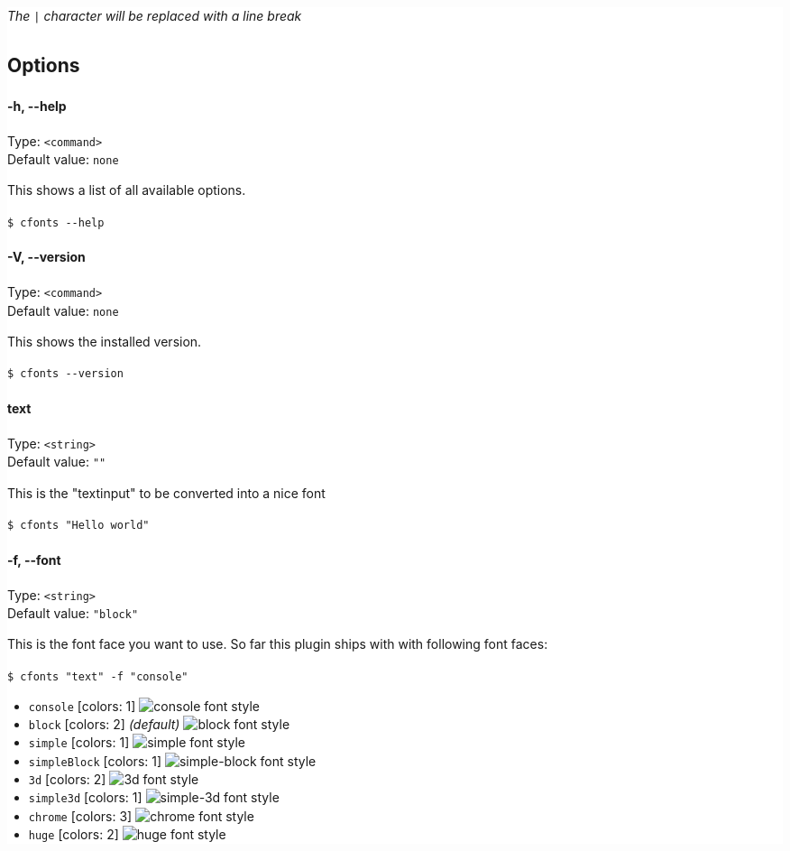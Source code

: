 
_The `|` character will be replaced with a line break_


## Options

#### -h, --help
Type: `<command>`  
Default value: `none`

This shows a list of all available options.

```shell
$ cfonts --help
```


#### -V, --version
Type: `<command>`  
Default value: `none`

This shows the installed version.

```shell
$ cfonts --version
```


#### text
Type: `<string>`  
Default value: `""`

This is the "textinput" to be converted into a nice font

```shell
$ cfonts "Hello world"
```


#### -f, --font
Type: `<string>`  
Default value: `"block"`

This is the font face you want to use. So far this plugin ships with with following font faces:

```shell
$ cfonts "text" -f "console"
```

- `console`     [colors: 1]
	![console font style](https://raw.githubusercontent.com/dominikwilkowski/cfonts/master/img/console.png)
- `block`       [colors: 2] _(default)_
	![block font style](https://raw.githubusercontent.com/dominikwilkowski/cfonts/master/img/block.png)
- `simple`      [colors: 1]
	![simple font style](https://raw.githubusercontent.com/dominikwilkowski/cfonts/master/img/simple.png)
- `simpleBlock` [colors: 1]
	![simple-block font style](https://raw.githubusercontent.com/dominikwilkowski/cfonts/master/img/simple-block.png)
- `3d`          [colors: 2]
	![3d font style](https://raw.githubusercontent.com/dominikwilkowski/cfonts/master/img/3d.png)
- `simple3d`    [colors: 1]
	![simple-3d font style](https://raw.githubusercontent.com/dominikwilkowski/cfonts/master/img/simple-3d.png)
- `chrome`      [colors: 3]
	![chrome font style](https://raw.githubusercontent.com/dominikwilkowski/cfonts/master/img/chrome.png)
- `huge`        [colors: 2]
	![huge font style](https://raw.githubusercontent.com/dominikwilkowski/cfonts/master/img/huge.png)
